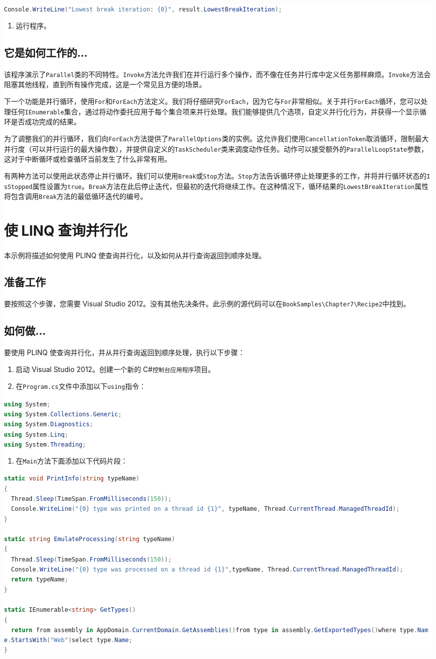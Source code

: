 ```cs
Console.WriteLine("Lowest break iteration: {0}", result.LowestBreakIteration);
```

1.  运行程序。

## 它是如何工作的...

该程序演示了`Parallel`类的不同特性。`Invoke`方法允许我们在并行运行多个操作，而不像在任务并行库中定义任务那样麻烦。`Invoke`方法会阻塞其他线程，直到所有操作完成，这是一个常见且方便的场景。

下一个功能是并行循环，使用`For`和`ForEach`方法定义。我们将仔细研究`ForEach`，因为它与`For`非常相似。关于并行`ForEach`循环，您可以处理任何`IEnumerable`集合，通过将动作委托应用于每个集合项来并行处理。我们能够提供几个选项，自定义并行化行为，并获得一个显示循环是否成功完成的结果。

为了调整我们的并行循环，我们向`ForEach`方法提供了`ParallelOptions`类的实例。这允许我们使用`CancellationToken`取消循环，限制最大并行度（可以并行运行的最大操作数），并提供自定义的`TaskScheduler`类来调度动作任务。动作可以接受额外的`ParallelLoopState`参数，这对于中断循环或检查循环当前发生了什么非常有用。

有两种方法可以使用此状态停止并行循环。我们可以使用`Break`或`Stop`方法。`Stop`方法告诉循环停止处理更多的工作，并将并行循环状态的`IsStopped`属性设置为`true`。`Break`方法在此后停止迭代，但最初的迭代将继续工作。在这种情况下，循环结果的`LowestBreakIteration`属性将包含调用`Break`方法的最低循环迭代的编号。

# 使 LINQ 查询并行化

本示例将描述如何使用 PLINQ 使查询并行化，以及如何从并行查询返回到顺序处理。

## 准备工作

要按照这个步骤，您需要 Visual Studio 2012。没有其他先决条件。此示例的源代码可以在`BookSamples\Chapter7\Recipe2`中找到。

## 如何做...

要使用 PLINQ 使查询并行化，并从并行查询返回到顺序处理，执行以下步骤：

1.  启动 Visual Studio 2012。创建一个新的 C#`控制台应用程序`项目。

1.  在`Program.cs`文件中添加以下`using`指令：

```cs
using System;
using System.Collections.Generic;
using System.Diagnostics;
using System.Linq;
using System.Threading;
```

1.  在`Main`方法下面添加以下代码片段：

```cs
static void PrintInfo(string typeName)
{
  Thread.Sleep(TimeSpan.FromMilliseconds(150));
  Console.WriteLine("{0} type was printed on a thread id {1}", typeName, Thread.CurrentThread.ManagedThreadId);
}

static string EmulateProcessing(string typeName)
{
  Thread.Sleep(TimeSpan.FromMilliseconds(150));
  Console.WriteLine("{0} type was processed on a thread id {1}",typeName, Thread.CurrentThread.ManagedThreadId);
  return typeName;
}

static IEnumerable<string> GetTypes()
{
  return from assembly in AppDomain.CurrentDomain.GetAssemblies()from type in assembly.GetExportedTypes()where type.Name.StartsWith("Web")select type.Name;
}
```